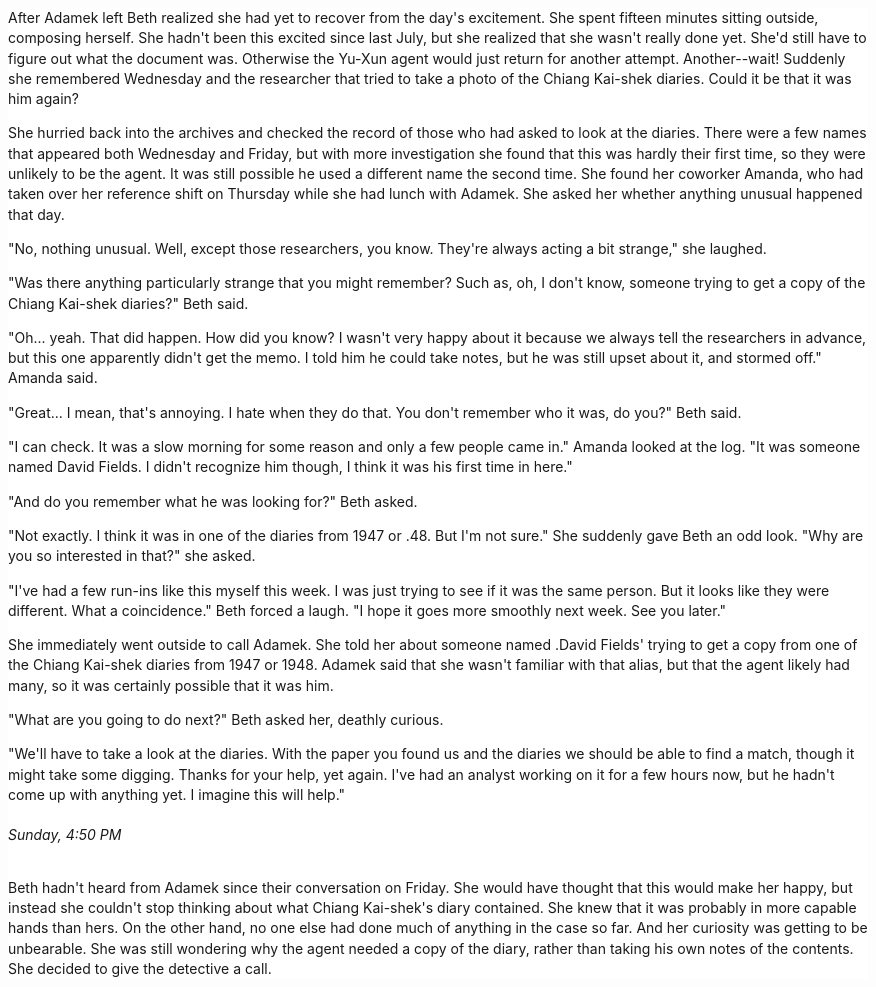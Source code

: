 After Adamek left Beth realized she had yet to recover from the day's excitement. She spent fifteen minutes sitting outside, composing herself. She hadn't been this excited since last July, but she realized that she wasn't really done yet. She'd still have to figure out what the document was. Otherwise the Yu-Xun agent would just return for another attempt. Another--wait! Suddenly she remembered Wednesday and the researcher that tried to take a photo of the Chiang Kai-shek diaries. Could it be that it was him again?

She hurried back into the archives and checked the record of those who had asked to look at the diaries. There were a few names that appeared both Wednesday and Friday, but with more investigation she found that this was hardly their first time, so they were unlikely to be the agent. It was still possible he used a different name the second time. She found her coworker Amanda, who had taken over her reference shift on Thursday while she had lunch with Adamek. She asked her whether anything unusual happened that day.

"No, nothing unusual. Well, except those researchers, you know. They're always acting a bit strange," she laughed.

"Was there anything particularly strange that you might remember? Such as, oh, I don't know, someone trying to get a copy of the Chiang Kai-shek diaries?" Beth said.

"Oh... yeah. That did happen. How did you know? I wasn't very happy about it because we always tell the researchers in advance, but this one apparently didn't get the memo. I told him he could take notes, but he was still upset about it, and stormed off." Amanda said.

"Great... I mean, that's annoying. I hate when they do that. You don't remember who it was, do you?" Beth said.

"I can check. It was a slow morning for some reason and only a few people came in." Amanda looked at the log. "It was someone named David Fields. I didn't recognize him though, I think it was his first time in here."

"And do you remember what he was looking for?" Beth asked.

"Not exactly. I think it was in one of the diaries from 1947 or .48. But I'm not sure." She suddenly gave Beth an odd look. "Why are you so interested in that?" she asked.

"I've had a few run-ins like this myself this week. I was just trying to see if it was the same person. But it looks like they were different. What a coincidence." Beth forced a laugh. "I hope it goes more smoothly next week. See you later."

She immediately went outside to call Adamek. She told her about someone named .David Fields' trying to get a copy from one of the Chiang Kai-shek diaries from 1947 or 1948. Adamek said that she wasn't familiar with that alias, but that the agent likely had many, so it was certainly possible that it was him.

"What are you going to do next?" Beth asked her, deathly curious.

"We'll have to take a look at the diaries. With the paper you found us and the diaries we should be able to find a match, though it might take some digging. Thanks for your help, yet again. I've had an analyst working on it for a few hours now, but he hadn't come up with anything yet. I imagine this will help."




###### *Sunday, 4:50 PM*


  Beth hadn't heard from Adamek since their conversation on Friday. She would have thought that this would make her happy, but instead she couldn't stop thinking about what Chiang Kai-shek's diary contained. She knew that it was probably in more capable hands than hers. On the other hand, no one else had done much of anything in the case so far. And her curiosity was getting to be unbearable. She was still wondering why the agent needed a copy of the diary, rather than taking his own notes of the contents. She decided to give the detective a call.

